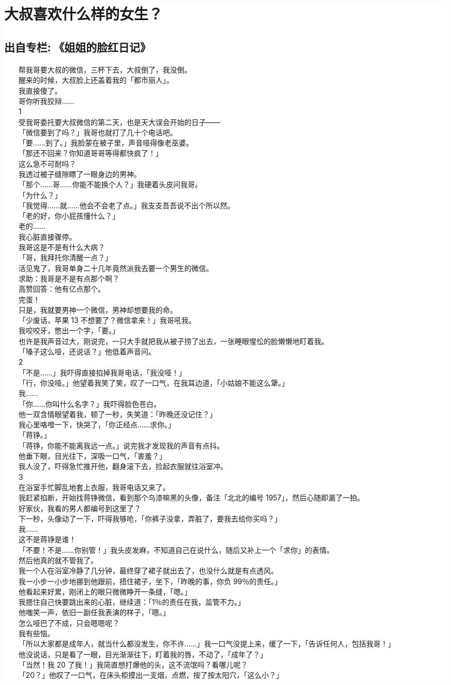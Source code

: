 # 大叔喜欢什么样的女生？  
## 出自专栏: 《姐姐的脸红日记》  
&emsp;&emsp;帮我哥要大叔的微信，三杯下去，大叔倒了，我没倒。  
&emsp;&emsp;醒来的时候，大叔脸上还盖着我的「都市丽人」。  
&emsp;&emsp;我直接傻了。  
&emsp;&emsp;哥你听我狡辩……  
&emsp;&emsp;1  
&emsp;&emsp;受我哥委托要大叔微信的第二天，也是天大误会开始的日子——  
&emsp;&emsp;「微信要到了吗？」我哥也就打了几十个电话吧。  
&emsp;&emsp;「要……到了。」我脸蒙在被子里，声音哑得像老巫婆。  
&emsp;&emsp;「那还不回来？你知道哥哥等得都快疯了！」  
&emsp;&emsp;这么急不可耐吗？  
&emsp;&emsp;我透过被子缝隙瞟了一眼身边的男神。  
&emsp;&emsp;「那个……哥……你能不能换个人？」我硬着头皮问我哥。  
&emsp;&emsp;「为什么？」  
&emsp;&emsp;「我觉得……就……他会不会老了点。」我支支吾吾说不出个所以然。  
&emsp;&emsp;「老的好，你小屁孩懂什么？」  
&emsp;&emsp;老的……  
&emsp;&emsp;我心脏直接骤停。  
&emsp;&emsp;我哥这是不是有什么大病？  
&emsp;&emsp;「哥，我拜托你清醒一点？」  
&emsp;&emsp;活见鬼了，我哥单身二十几年竟然派我去要一个男生的微信。  
&emsp;&emsp;求助：我哥是不是有点那个啊？  
&emsp;&emsp;高赞回答：他有亿点那个。  
&emsp;&emsp;完蛋！  
&emsp;&emsp;只是，我就要男神一个微信，男神却想要我的命。  
&emsp;&emsp;「少废话，苹果 13 不想要了？微信拿来！」我哥吼我。  
&emsp;&emsp;我咬咬牙，憋出一个字，「要。」  
&emsp;&emsp;也许是我声音过大，刚说完，一只大手就把我从被子捞了出去，一张睡眼惺忪的脸懒懒地盯着我。  
&emsp;&emsp;「嗓子这么哑，还说话？」他低着声音问。  
&emsp;&emsp;2  
&emsp;&emsp;「不是……」我吓得直接掐掉我哥电话，「我没哑！」  
&emsp;&emsp;「行，你没哑。」他望着我笑了笑，叹了一口气，在我耳边道，「小姑娘不能这么犟。」  
&emsp;&emsp;我……  
&emsp;&emsp;「你……你叫什么名字？」我吓得脸色苍白。  
&emsp;&emsp;他一双含情眼望着我，顿了一秒，失笑道：「昨晚还没记住？」  
&emsp;&emsp;我心里咯噔一下，快哭了，「你正经点……求你。」  
&emsp;&emsp;「蒋铮。」  
&emsp;&emsp;「蒋铮，你能不能离我远一点。」说完我才发现我的声音有点抖。  
&emsp;&emsp;他垂下眼，目光往下，深吸一口气，「害羞？」  
&emsp;&emsp;我人没了，吓得急忙推开他，翻身滚下去，捡起衣服就往浴室冲。  
&emsp;&emsp;3  
&emsp;&emsp;在浴室手忙脚乱地套上衣服，我哥电话又来了。  
&emsp;&emsp;我赶紧掐断，开始找蒋铮微信，看到那个乌漆嘛黑的头像，备注「北北的编号 1957」，然后心随即漏了一拍。  
&emsp;&emsp;好家伙，我看的男人都编号到这里了？  
&emsp;&emsp;下一秒，头像动了一下，吓得我够呛，「你裤子没拿，弄脏了，要我去给你买吗？」  
&emsp;&emsp;我……  
&emsp;&emsp;这不是蒋铮是谁！  
&emsp;&emsp;「不要！不是……你别管！」我头皮发麻，不知道自己在说什么，随后又补上一个「求你」的表情。  
&emsp;&emsp;然后他真的就不管我了。  
&emsp;&emsp;我一个人在浴室冷静了几分钟，最终穿了裙子就出去了，也没什么就是有点透风。  
&emsp;&emsp;我一小步一小步地挪到他跟前，捂住裙子，坐下，「昨晚的事，你负 99％的责任。」  
&emsp;&emsp;他看起来好累，刚闭上的眼只微微睁开一条缝，「嗯。」  
&emsp;&emsp;我摁住自己快要跳出来的心脏，继续道：「1％的责任在我，监管不力。」  
&emsp;&emsp;他嗤笑一声，依旧一副任我表演的样子，「嗯。」  
&emsp;&emsp;怎么哑巴了不成，只会嗯嗯呢？  
&emsp;&emsp;我有些恼。  
&emsp;&emsp;「所以大家都是成年人，就当什么都没发生，你不许……」我一口气没提上来，缓了一下，「告诉任何人，包括我哥！」  
&emsp;&emsp;他没说话，只是看了一眼，目光渐渐往下，盯着我的唇，不动了，「成年了？」  
&emsp;&emsp;「当然！我 20 了我！」我简直想打爆他的头，这不流氓吗？看哪儿呢？  
&emsp;&emsp;「20？」他叹了一口气，在床头柜摸出一支烟，点燃，按了按太阳穴，「这么小？」  